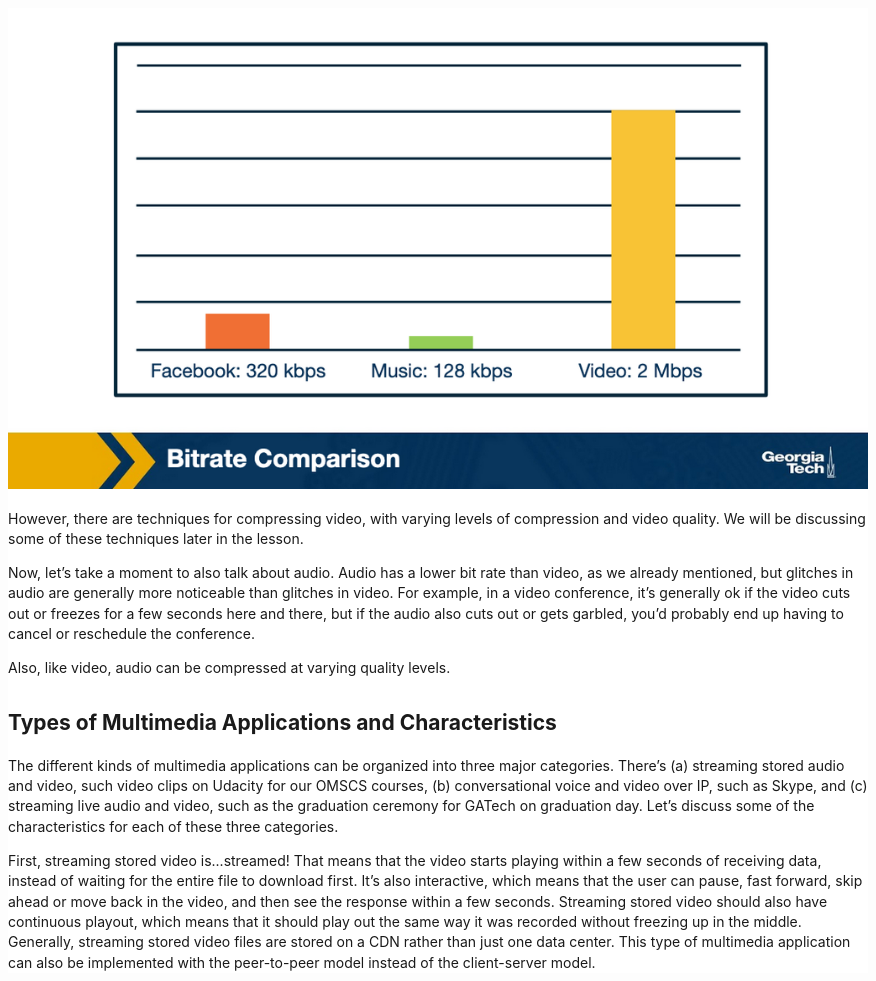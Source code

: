 ![Bitrate Comparison](./ImagesLesson11/1.png)

However, there are techniques for compressing video, with varying levels of compression and video quality. We will be discussing some of these techniques later in the lesson.

Now, let’s take a moment to also talk about audio. Audio has a lower bit rate than video, as we already mentioned, but glitches in audio are generally more noticeable than glitches in video. For example, in a video conference, it’s generally ok if the video cuts out or freezes for a few seconds here and there, but if the audio also cuts out or gets garbled, you’d probably end up having to cancel or reschedule the conference.

Also, like video, audio can be compressed at varying quality levels.

## Types of Multimedia Applications and Characteristics

The different kinds of multimedia applications can be organized into three major categories. There’s (a) streaming stored audio and video, such video clips on Udacity for our OMSCS courses, (b) conversational voice and video over IP, such as Skype, and (c) streaming live audio and video, such as the graduation ceremony for GATech on graduation day. Let’s discuss some of the characteristics for each of these three categories.


First, streaming stored video is...streamed! That means that the video starts playing within a few seconds of receiving data, instead of waiting for the entire file to download first. It’s also interactive, which means that the user can pause, fast forward, skip ahead or move back in the video, and then see the response within a few seconds. Streaming stored video should also have continuous playout, which means that it should play out the same way it was recorded without freezing up in the middle. Generally, streaming stored video files are stored on a CDN rather than just one data center. This type of multimedia application can also be implemented with the peer-to-peer model instead of the client-server model.
